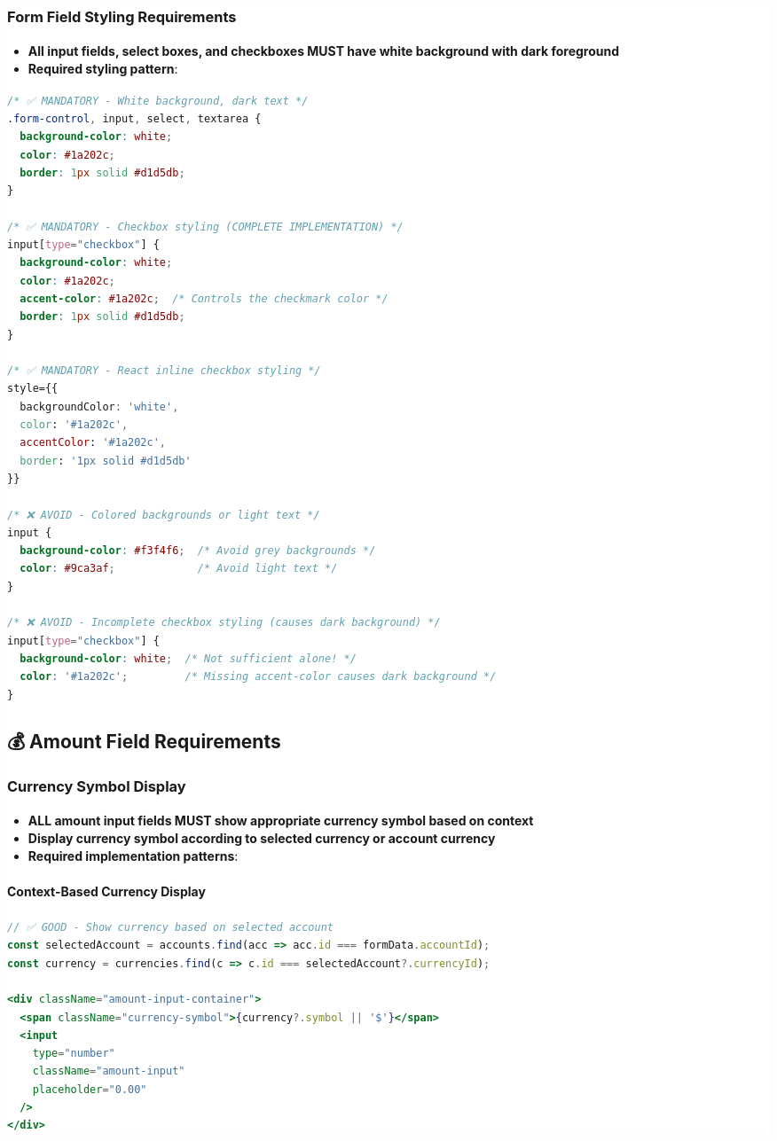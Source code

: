### Form Field Styling Requirements
- **All input fields, select boxes, and checkboxes MUST have white background with dark foreground**
- **Required styling pattern**:
```css
/* ✅ MANDATORY - White background, dark text */
.form-control, input, select, textarea {
  background-color: white;
  color: #1a202c;
  border: 1px solid #d1d5db;
}

/* ✅ MANDATORY - Checkbox styling (COMPLETE IMPLEMENTATION) */
input[type="checkbox"] {
  background-color: white;
  color: #1a202c;
  accent-color: #1a202c;  /* Controls the checkmark color */
  border: 1px solid #d1d5db;
}

/* ✅ MANDATORY - React inline checkbox styling */
style={{
  backgroundColor: 'white',
  color: '#1a202c',
  accentColor: '#1a202c',
  border: '1px solid #d1d5db'
}}

/* ❌ AVOID - Colored backgrounds or light text */
input {
  background-color: #f3f4f6;  /* Avoid grey backgrounds */
  color: #9ca3af;             /* Avoid light text */
}

/* ❌ AVOID - Incomplete checkbox styling (causes dark background) */
input[type="checkbox"] {
  background-color: white;  /* Not sufficient alone! */
  color: '#1a202c';         /* Missing accent-color causes dark background */
}
```

## 💰 **Amount Field Requirements**

### Currency Symbol Display
- **ALL amount input fields MUST show appropriate currency symbol based on context**
- **Display currency symbol according to selected currency or account currency**
- **Required implementation patterns**:

#### Context-Based Currency Display
```jsx
// ✅ GOOD - Show currency based on selected account
const selectedAccount = accounts.find(acc => acc.id === formData.accountId);
const currency = currencies.find(c => c.id === selectedAccount?.currencyId);

<div className="amount-input-container">
  <span className="currency-symbol">{currency?.symbol || '$'}</span>
  <input 
    type="number" 
    className="amount-input"
    placeholder="0.00"
  />
</div>

```